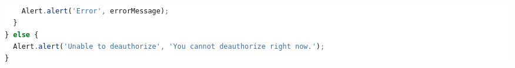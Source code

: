 ```javascript
    Alert.alert('Error', errorMessage);
  }
} else {
  Alert.alert('Unable to deauthorize', 'You cannot deauthorize right now.');
}
```



[//]: # "Link anchor definitions"
[docs.connect.squareup.com]: https://docs.connect.squareup.com
[Mobile Authorization API]: https://docs.connect.squareup.com/payments/readersdk/mobile-authz-guide
[Reader SDK]: https://docs.connect.squareup.com/payments/readersdk/overview
[Square Dashboard]: https://squareup.com/dashboard/
[update policy for Reader SDK]: https://docs.connect.squareup.com/payments/readersdk/overview#readersdkupdatepolicy
[Testing Mobile Apps]: https://docs.connect.squareup.com/testing/mobile
[squareup.com/activate]: https://squareup.com/activate
[Building Projects with Native Code]: https://facebook.github.io/react-native/docs/getting-started.html
[Square Application Dashboard]: https://connect.squareup.com/apps/
[Reader SDK Android Setup Guide]: https://docs.connect.squareup.com/payments/readersdk/setup-android
[Reader SDK iOS Setup Guide]: https://docs.connect.squareup.com/payments/readersdk/setup-ios
[root README]: ../README.md
[yarnpkg.com]: https://yarnpkg.com/lang/en/docs/install/
[React Native Getting Started]: https://facebook.github.io/react-native/docs/getting-started.html
